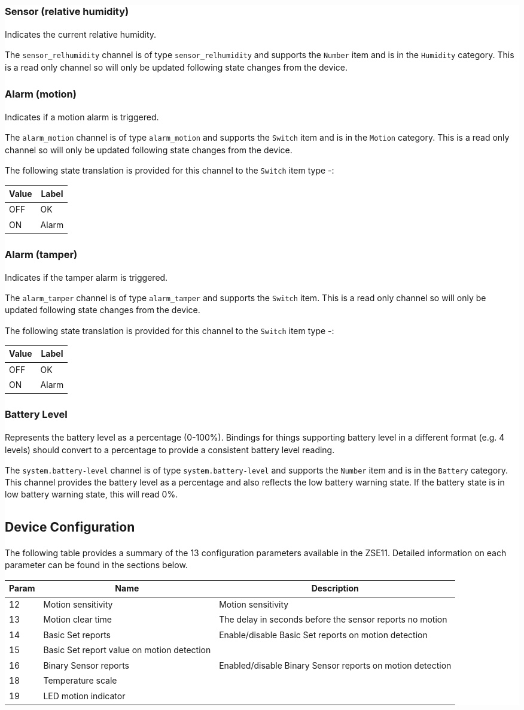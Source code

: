 ### Sensor (relative humidity)
Indicates the current relative humidity.

The ```sensor_relhumidity``` channel is of type ```sensor_relhumidity``` and supports the ```Number``` item and is in the ```Humidity``` category. This is a read only channel so will only be updated following state changes from the device.

### Alarm (motion)
Indicates if a motion alarm is triggered.

The ```alarm_motion``` channel is of type ```alarm_motion``` and supports the ```Switch``` item and is in the ```Motion``` category. This is a read only channel so will only be updated following state changes from the device.

The following state translation is provided for this channel to the ```Switch``` item type -:

| Value | Label     |
|-------|-----------|
| OFF | OK |
| ON | Alarm |

### Alarm (tamper)
Indicates if the tamper alarm is triggered.

The ```alarm_tamper``` channel is of type ```alarm_tamper``` and supports the ```Switch``` item. This is a read only channel so will only be updated following state changes from the device.

The following state translation is provided for this channel to the ```Switch``` item type -:

| Value | Label     |
|-------|-----------|
| OFF | OK |
| ON | Alarm |

### Battery Level
Represents the battery level as a percentage (0-100%). Bindings for things supporting battery level in a different format (e.g. 4 levels) should convert to a percentage to provide a consistent battery level reading.

The ```system.battery-level``` channel is of type ```system.battery-level``` and supports the ```Number``` item and is in the ```Battery``` category.
This channel provides the battery level as a percentage and also reflects the low battery warning state. If the battery state is in low battery warning state, this will read 0%.


## Device Configuration

The following table provides a summary of the 13 configuration parameters available in the ZSE11.
Detailed information on each parameter can be found in the sections below.

| Param | Name  | Description |
|-------|-------|-------------|
| 12 | Motion sensitivity | Motion sensitivity |
| 13 | Motion clear time | The delay in seconds before the sensor reports no motion |
| 14 | Basic Set reports | Enable/disable Basic Set reports on motion detection |
| 15 | Basic Set report value on motion detection |  |
| 16 | Binary Sensor reports | Enabled/disable Binary Sensor reports on motion detection |
| 18 | Temperature scale |  |
| 19 | LED motion indicator |  |